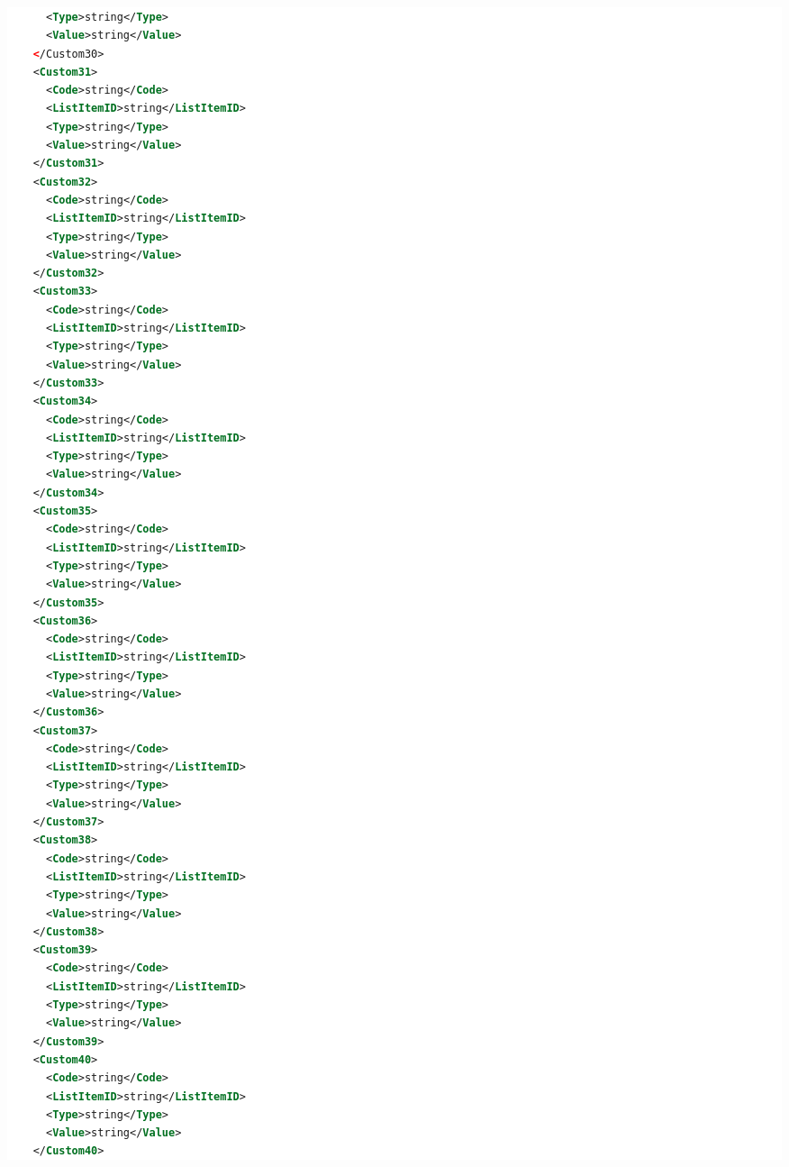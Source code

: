 ```xml
      <Type>string</Type>
      <Value>string</Value>
    </Custom30>
    <Custom31>
      <Code>string</Code>
      <ListItemID>string</ListItemID>
      <Type>string</Type>
      <Value>string</Value>
    </Custom31>
    <Custom32>
      <Code>string</Code>
      <ListItemID>string</ListItemID>
      <Type>string</Type>
      <Value>string</Value>
    </Custom32>
    <Custom33>
      <Code>string</Code>
      <ListItemID>string</ListItemID>
      <Type>string</Type>
      <Value>string</Value>
    </Custom33>
    <Custom34>
      <Code>string</Code>
      <ListItemID>string</ListItemID>
      <Type>string</Type>
      <Value>string</Value>
    </Custom34>
    <Custom35>
      <Code>string</Code>
      <ListItemID>string</ListItemID>
      <Type>string</Type>
      <Value>string</Value>
    </Custom35>
    <Custom36>
      <Code>string</Code>
      <ListItemID>string</ListItemID>
      <Type>string</Type>
      <Value>string</Value>
    </Custom36>
    <Custom37>
      <Code>string</Code>
      <ListItemID>string</ListItemID>
      <Type>string</Type>
      <Value>string</Value>
    </Custom37>
    <Custom38>
      <Code>string</Code>
      <ListItemID>string</ListItemID>
      <Type>string</Type>
      <Value>string</Value>
    </Custom38>
    <Custom39>
      <Code>string</Code>
      <ListItemID>string</ListItemID>
      <Type>string</Type>
      <Value>string</Value>
    </Custom39>
    <Custom40>
      <Code>string</Code>
      <ListItemID>string</ListItemID>
      <Type>string</Type>
      <Value>string</Value>
    </Custom40>
```